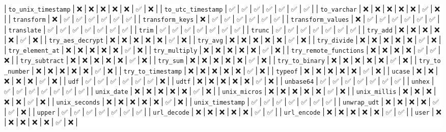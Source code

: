 | `to_unix_timestamp` | ❌ | ❌ | ❌ | ❌ | ❌ | ✅ | ❌ |
| `to_utc_timestamp` | ✅ | ✅ | ✅ | ✅ | ✅ | ✅ | ✅ |
| `to_varchar` | ❌ | ❌ | ❌ | ❌ | ❌ | ✅ | ❌ |
| `transform` | ❌ | ✅ | ✅ | ✅ | ✅ | ✅ | ✅ |
| `transform_keys` | ❌ | ✅ | ✅ | ✅ | ✅ | ✅ | ✅ |
| `transform_values` | ❌ | ✅ | ✅ | ✅ | ✅ | ✅ | ✅ |
| `translate` | ✅ | ✅ | ✅ | ✅ | ✅ | ✅ | ✅ |
| `trim` | ✅ | ✅ | ✅ | ✅ | ✅ | ✅ | ✅ |
| `trunc` | ✅ | ✅ | ✅ | ✅ | ✅ | ✅ | ✅ |
| `try_add` | ❌ | ❌ | ❌ | ❌ | ❌ | ✅ | ❌ |
| `try_aes_decrypt` | ❌ | ❌ | ❌ | ❌ | ❌ | ✅ | ❌ |
| `try_avg` | ❌ | ❌ | ❌ | ❌ | ❌ | ✅ | ❌ |
| `try_divide` | ❌ | ❌ | ❌ | ❌ | ❌ | ✅ | ❌ |
| `try_element_at` | ❌ | ❌ | ❌ | ❌ | ❌ | ✅ | ❌ |
| `try_multiply` | ❌ | ❌ | ❌ | ❌ | ❌ | ✅ | ❌ |
| `try_remote_functions` | ❌ | ❌ | ❌ | ❌ | ✅ | ✅ | ❌ |
| `try_subtract` | ❌ | ❌ | ❌ | ❌ | ❌ | ✅ | ❌ |
| `try_sum` | ❌ | ❌ | ❌ | ❌ | ❌ | ✅ | ❌ |
| `try_to_binary` | ❌ | ❌ | ❌ | ❌ | ❌ | ✅ | ❌ |
| `try_to_number` | ❌ | ❌ | ❌ | ❌ | ❌ | ✅ | ❌ |
| `try_to_timestamp` | ❌ | ❌ | ❌ | ❌ | ❌ | ✅ | ❌ |
| `typeof` | ❌ | ❌ | ❌ | ❌ | ❌ | ✅ | ❌ |
| `ucase` | ❌ | ❌ | ❌ | ❌ | ❌ | ✅ | ❌ |
| `udf` | ✅ | ✅ | ✅ | ✅ | ✅ | ✅ | ❌ |
| `udtf` | ❌ | ❌ | ❌ | ❌ | ❌ | ✅ | ❌ |
| `unbase64` | ✅ | ✅ | ✅ | ✅ | ✅ | ✅ | ✅ |
| `unhex` | ✅ | ✅ | ✅ | ✅ | ✅ | ✅ | ✅ |
| `unix_date` | ❌ | ❌ | ❌ | ❌ | ❌ | ✅ | ❌ |
| `unix_micros` | ❌ | ❌ | ❌ | ❌ | ❌ | ✅ | ❌ |
| `unix_millis` | ❌ | ❌ | ❌ | ❌ | ❌ | ✅ | ❌ |
| `unix_seconds` | ❌ | ❌ | ❌ | ❌ | ❌ | ✅ | ❌ |
| `unix_timestamp` | ✅ | ✅ | ✅ | ✅ | ✅ | ✅ | ✅ |
| `unwrap_udt` | ❌ | ❌ | ❌ | ❌ | ✅ | ✅ | ❌ |
| `upper` | ✅ | ✅ | ✅ | ✅ | ✅ | ✅ | ✅ |
| `url_decode` | ❌ | ❌ | ❌ | ❌ | ❌ | ✅ | ✅ |
| `url_encode` | ❌ | ❌ | ❌ | ❌ | ❌ | ✅ | ✅ |
| `user` | ❌ | ❌ | ❌ | ❌ | ❌ | ✅ | ❌ |